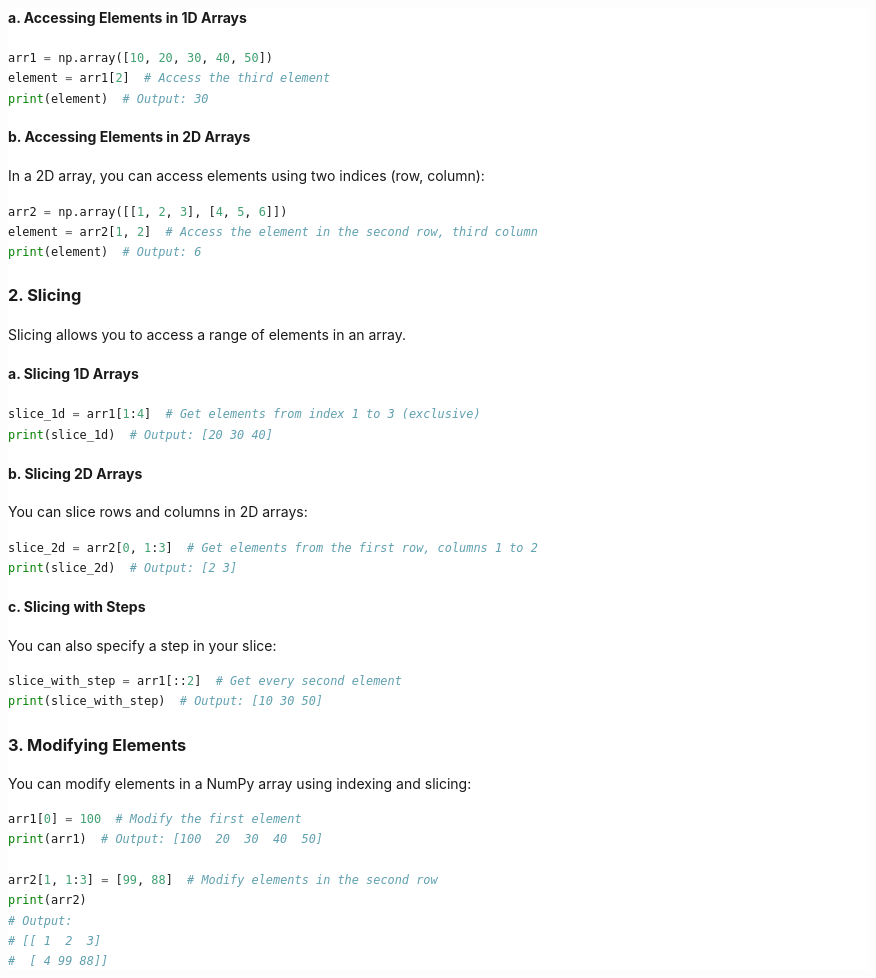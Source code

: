 #### a. Accessing Elements in 1D Arrays

```python
arr1 = np.array([10, 20, 30, 40, 50])
element = arr1[2]  # Access the third element
print(element)  # Output: 30
```

#### b. Accessing Elements in 2D Arrays

In a 2D array, you can access elements using two indices (row, column):

```python
arr2 = np.array([[1, 2, 3], [4, 5, 6]])
element = arr2[1, 2]  # Access the element in the second row, third column
print(element)  # Output: 6
```

### 2. Slicing

Slicing allows you to access a range of elements in an array.

#### a. Slicing 1D Arrays

```python
slice_1d = arr1[1:4]  # Get elements from index 1 to 3 (exclusive)
print(slice_1d)  # Output: [20 30 40]
```

#### b. Slicing 2D Arrays

You can slice rows and columns in 2D arrays:

```python
slice_2d = arr2[0, 1:3]  # Get elements from the first row, columns 1 to 2
print(slice_2d)  # Output: [2 3]
```

#### c. Slicing with Steps

You can also specify a step in your slice:

```python
slice_with_step = arr1[::2]  # Get every second element
print(slice_with_step)  # Output: [10 30 50]
```

### 3. Modifying Elements

You can modify elements in a NumPy array using indexing and slicing:

```python
arr1[0] = 100  # Modify the first element
print(arr1)  # Output: [100  20  30  40  50]

arr2[1, 1:3] = [99, 88]  # Modify elements in the second row
print(arr2)
# Output:
# [[ 1  2  3]
#  [ 4 99 88]]
```
